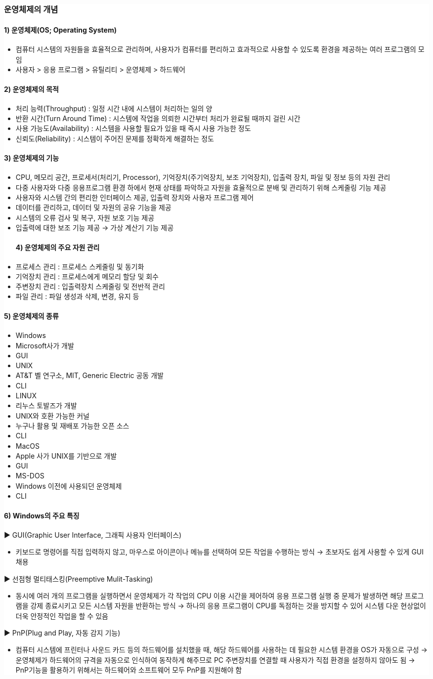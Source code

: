 <h3 id="운영체제의-개념">운영체제의 개념</h3>
<h4 id="1-운영체제os-operating-system">1) 운영체제(OS; Operating System)</h4>
<ul>
<li>컴퓨터 시스템의 자원들을 효율적으로 관리하며, 사용자가 컴퓨터를 편리하고 효과적으로 사용할 수 있도록 환경을 제공하는 여러 프로그램의 모임</li>
<li>사용자 &gt; 응용 프로그램 &gt; 유틸리티 &gt; 운영체제 &gt; 하드웨어</li>
</ul>
<h4 id="2-운영체제의-목적">2) 운영체제의 목적</h4>
<ul>
<li>처리 능력(Throughput) : 일정 시간 내에 시스템이 처리하는 일의 양</li>
<li>반환 시간(Turn Around Time) : 시스템에 작업을 의뢰한 시간부터 처리가 완료될 때까지 걸린 시간</li>
<li>사용 가능도(Availability) : 시스템을 사용할 필요가 있을 때 즉시 사용 가능한 정도</li>
<li>신뢰도(Reliability) : 시스템이 주어진 문제를 정확하게 해결하는 정도</li>
</ul>
<h4 id="3-운영체제의-기능">3) 운영체제의 기능</h4>
<ul>
<li>CPU, 메모리 공간, 프로세서(처리기, Processor), 기억장치(주기억장치, 보조 기억장치), 입출력 장치, 파일 및 정보 등의 자원 관리</li>
<li>다중 사용자와 다중 응용프로그램 환경 하에서 현재 상태를 파악하고 자원을 효율적으로 분배 및 관리하기 위해 스케줄링 기능 제공</li>
<li>사용자와 시스템 간의 편리한 인터페이스 제공, 입출력 장치와 사용자 프로그램 제어</li>
<li>데이터를 관리하고, 데이터 및 자원의 공유 기능을 제공</li>
<li>시스템의 오류 검사 및 복구, 자원 보호 기능 제공</li>
<li>입출력에 대한 보조 기능 제공 → 가상 계산기 기능 제공<h4 id="4-운영체제의-주요-자원-관리">4) 운영체제의 주요 자원 관리</h4>
</li>
<li>프로세스 관리 : 프로세스 스케줄링 및 동기화 </li>
<li>기억장치 관리 : 프로세스에게 메모리 할당 및 회수</li>
<li>주변장치 관리 : 입출력장치 스케줄링 및 전반적 관리</li>
<li>파일 관리 : 파일 생성과 삭제, 변경, 유지 등</li>
</ul>
<h4 id="5-운영체제의-종류">5) 운영체제의 종류</h4>
<ul>
<li>Windows </li>
<li>Microsoft사가 개발 </li>
<li>GUI</li>
<li>UNIX </li>
<li>AT&amp;T 벨 연구소, MIT, Generic Electric 공동 개발 </li>
<li>CLI</li>
<li>LINUX</li>
<li>리누스 토발즈가 개발</li>
<li>UNIX와 호환 가능한 커널</li>
<li>누구나 활용 및 재배포 가능한 오픈 소스</li>
<li>CLI</li>
<li>MacOS</li>
<li>Apple 사가 UNIX를 기반으로 개발    </li>
<li>GUI</li>
<li>MS-DOS </li>
<li>Windows 이전에 사용되던 운영체제</li>
<li>CLI</li>
</ul>
<h4 id="6-windows의-주요-특징">6) Windows의 주요 특징</h4>
<p>▶ GUI(Graphic User Interface, 그래픽 사용자 인터페이스)</p>
<ul>
<li>키보드로 명령어를 직접 입력하지 않고, 마우스로 아이콘이나 메뉴를 선택하여 모든 작업을 수행하는 방식
→ 초보자도 쉽게 사용할 수 있게 GUI 채용</li>
</ul>
<p>▶ 선점형 멀티태스킹(Preemptive Mulit-Tasking)</p>
<ul>
<li>동시에 여러 개의 프로그램을 실행하면서 운영체제가 각 작업의 CPU 이용 시간을 제어하여 응용 프로그램 실행 중 문제가 발생하면 해당 프로그램을 강제 종료시키고 모든 시스템 자원을 반환하는 방식 
→ 하나의 응용 프로그램이 CPU를 독점하는 것을 방지할 수 있어 시스템 다운 현상없이 더욱 안정적인 작업을 할 수 있음</li>
</ul>
<p>▶ PnP(Plug and Play, 자동 감지 기능)</p>
<ul>
<li>컴퓨터 시스템에 프린터나 사운드 카드 등의 하드웨어를 설치했을 때, 해당 하드웨어를 사용하는 데 필요한 시스템 환경을 OS가 자동으로 구성
→ 운영체제가 하드웨어의 규격을 자동으로 인식하여 동작하게 해주므로 PC 주변장치를 연결할 때 사용자가 직접 환경을 설정하지 않아도 됨
→ PnP기능을 활용하기 위해서는 하드웨어와 소프트웨어 모두 PnP를 지원해야 함</li>